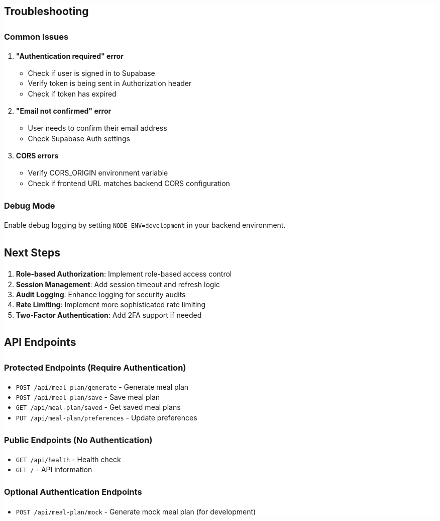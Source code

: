 ## Troubleshooting

### Common Issues

1. **"Authentication required" error**
   - Check if user is signed in to Supabase
   - Verify token is being sent in Authorization header
   - Check if token has expired

2. **"Email not confirmed" error**
   - User needs to confirm their email address
   - Check Supabase Auth settings

3. **CORS errors**
   - Verify CORS_ORIGIN environment variable
   - Check if frontend URL matches backend CORS configuration

### Debug Mode

Enable debug logging by setting `NODE_ENV=development` in your backend environment.

## Next Steps

1. **Role-based Authorization**: Implement role-based access control
2. **Session Management**: Add session timeout and refresh logic
3. **Audit Logging**: Enhance logging for security audits
4. **Rate Limiting**: Implement more sophisticated rate limiting
5. **Two-Factor Authentication**: Add 2FA support if needed

## API Endpoints

### Protected Endpoints (Require Authentication)
- `POST /api/meal-plan/generate` - Generate meal plan
- `POST /api/meal-plan/save` - Save meal plan
- `GET /api/meal-plan/saved` - Get saved meal plans
- `PUT /api/meal-plan/preferences` - Update preferences

### Public Endpoints (No Authentication)
- `GET /api/health` - Health check
- `GET /` - API information

### Optional Authentication Endpoints
- `POST /api/meal-plan/mock` - Generate mock meal plan (for development) 
